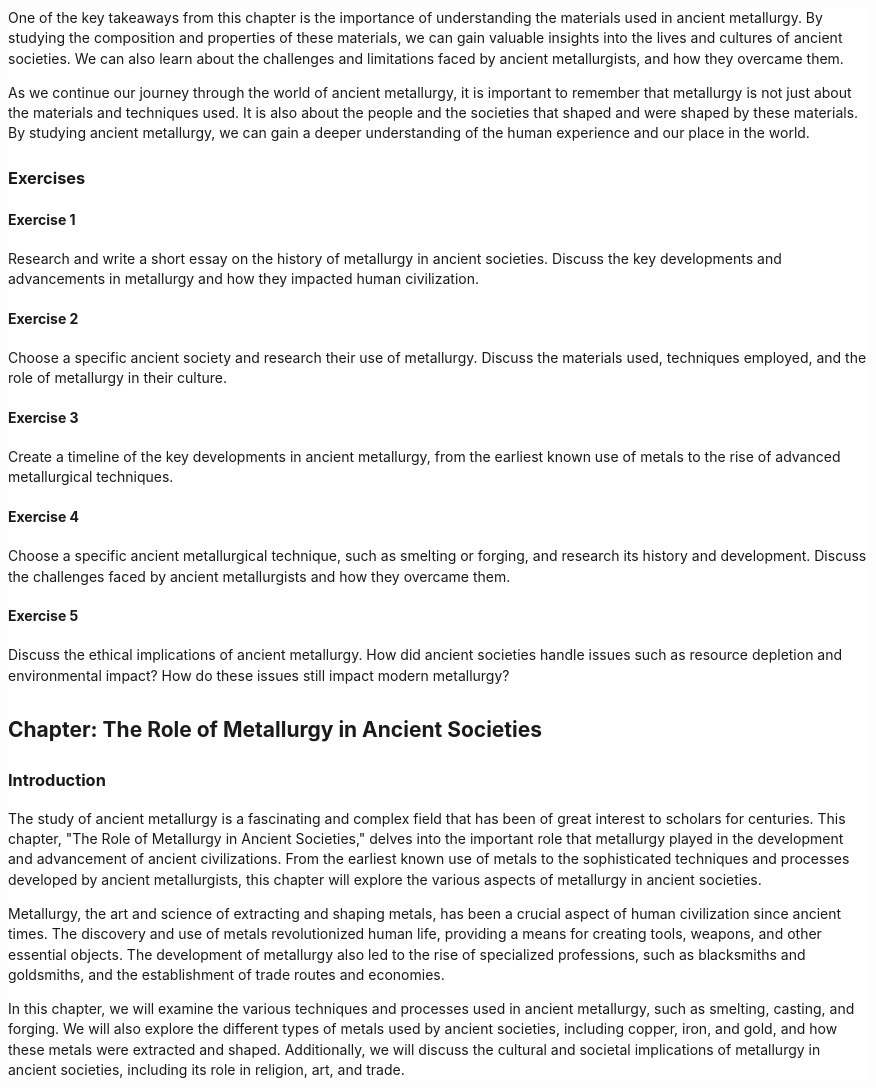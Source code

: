 One of the key takeaways from this chapter is the importance of understanding the materials used in ancient metallurgy. By studying the composition and properties of these materials, we can gain valuable insights into the lives and cultures of ancient societies. We can also learn about the challenges and limitations faced by ancient metallurgists, and how they overcame them.

As we continue our journey through the world of ancient metallurgy, it is important to remember that metallurgy is not just about the materials and techniques used. It is also about the people and the societies that shaped and were shaped by these materials. By studying ancient metallurgy, we can gain a deeper understanding of the human experience and our place in the world.

### Exercises

#### Exercise 1
Research and write a short essay on the history of metallurgy in ancient societies. Discuss the key developments and advancements in metallurgy and how they impacted human civilization.

#### Exercise 2
Choose a specific ancient society and research their use of metallurgy. Discuss the materials used, techniques employed, and the role of metallurgy in their culture.

#### Exercise 3
Create a timeline of the key developments in ancient metallurgy, from the earliest known use of metals to the rise of advanced metallurgical techniques.

#### Exercise 4
Choose a specific ancient metallurgical technique, such as smelting or forging, and research its history and development. Discuss the challenges faced by ancient metallurgists and how they overcame them.

#### Exercise 5
Discuss the ethical implications of ancient metallurgy. How did ancient societies handle issues such as resource depletion and environmental impact? How do these issues still impact modern metallurgy?

## Chapter: The Role of Metallurgy in Ancient Societies

### Introduction

The study of ancient metallurgy is a fascinating and complex field that has been of great interest to scholars for centuries. This chapter, "The Role of Metallurgy in Ancient Societies," delves into the important role that metallurgy played in the development and advancement of ancient civilizations. From the earliest known use of metals to the sophisticated techniques and processes developed by ancient metallurgists, this chapter will explore the various aspects of metallurgy in ancient societies.

Metallurgy, the art and science of extracting and shaping metals, has been a crucial aspect of human civilization since ancient times. The discovery and use of metals revolutionized human life, providing a means for creating tools, weapons, and other essential objects. The development of metallurgy also led to the rise of specialized professions, such as blacksmiths and goldsmiths, and the establishment of trade routes and economies.

In this chapter, we will examine the various techniques and processes used in ancient metallurgy, such as smelting, casting, and forging. We will also explore the different types of metals used by ancient societies, including copper, iron, and gold, and how these metals were extracted and shaped. Additionally, we will discuss the cultural and societal implications of metallurgy in ancient societies, including its role in religion, art, and trade.
